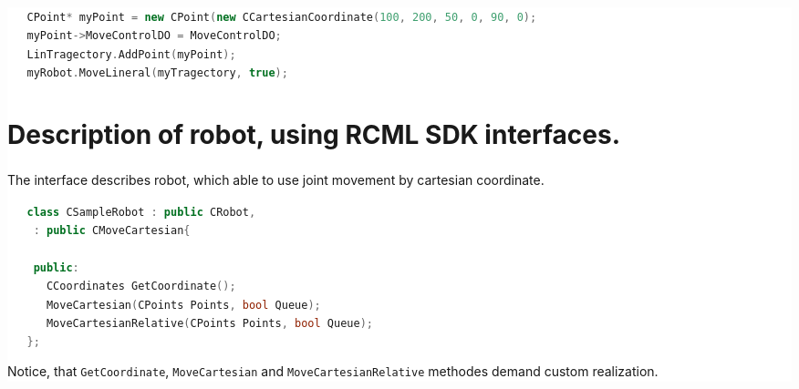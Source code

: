 ```cpp
   CPoint* myPoint = new CPoint(new CCartesianCoordinate(100, 200, 50, 0, 90, 0);
   myPoint->MoveControlDO = MoveControlDO;
   LinTragectory.AddPoint(myPoint);
   myRobot.MoveLineral(myTragectory, true);
```    

# Description of robot, using **RCML SDK** interfaces.
The interface describes robot, which able to use joint movement by cartesian coordinate.
```cpp
   class CSampleRobot : public CRobot,
  	: public CMoveCartesian{
	 
	public:
	  CCoordinates GetCoordinate();
	  MoveCartesian(CPoints Points, bool Queue);
	  MoveCartesianRelative(CPoints Points, bool Queue);
   };
```

Notice, that `GetCoordinate`, `MoveCartesian` and `MoveCartesianRelative` methodes demand custom realization.
